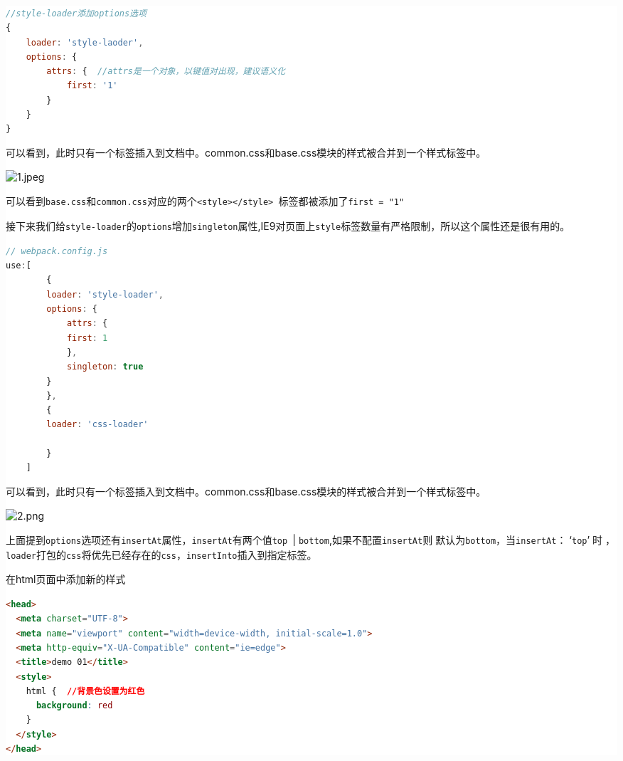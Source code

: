 ``` js
//style-loader添加options选项
{
    loader: 'style-laoder',
    options: {
        attrs: {  //attrs是一个对象，以键值对出现，建议语义化
            first: '1'
        }
    }
}
```
可以看到，此时只有一个标签插入到文档中。common.css和base.css模块的样式被合并到一个样式标签中。


![1.jpeg](https://raw.githubusercontent.com/wangmingdong/docImg/master/style-loader-and-css-loader/1.jpeg)

可以看到``base.css``和``common.css``对应的两个``<style></style> ``标签都被添加了``first = "1"``

接下来我们给``style-loader``的``options``增加``singleton``属性,IE9对页面上``style``标签数量有严格限制，所以这个属性还是很有用的。

``` js
// webpack.config.js
use:[
        {
        loader: 'style-loader',
        options: {
            attrs: {
            first: 1
            },
            singleton: true
        }
        },
        {
        loader: 'css-loader'

        }
    ]
```

可以看到，此时只有一个标签插入到文档中。common.css和base.css模块的样式被合并到一个样式标签中。

![2.png](https://raw.githubusercontent.com/wangmingdong/docImg/master/style-loader-and-css-loader/2.png)

上面提到``options``选项还有``insertAt``属性，``insertAt``有两个值``top ``| ``bottom``,如果不配置``insertAt``则 默认为``bottom``，当``insertAt``： ‘``top``’ 时 ，``loader``打包的``css``将优先已经存在的``css``，``insertInto``插入到指定标签。

在html页面中添加新的样式

``` html
<head>
  <meta charset="UTF-8">
  <meta name="viewport" content="width=device-width, initial-scale=1.0">
  <meta http-equiv="X-UA-Compatible" content="ie=edge">
  <title>demo 01</title>
  <style>
    html {  //背景色设置为红色
      background: red
    }
  </style>
</head>
```
